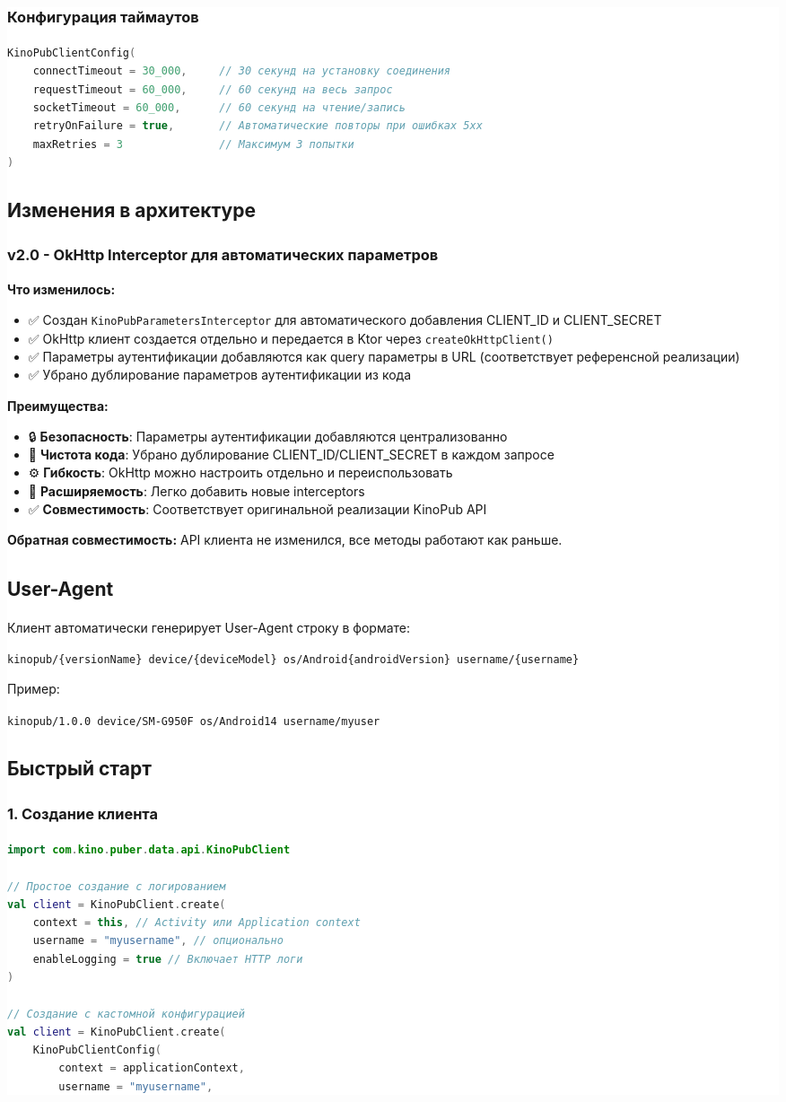### Конфигурация таймаутов

```kotlin
KinoPubClientConfig(
    connectTimeout = 30_000,     // 30 секунд на установку соединения
    requestTimeout = 60_000,     // 60 секунд на весь запрос
    socketTimeout = 60_000,      // 60 секунд на чтение/запись
    retryOnFailure = true,       // Автоматические повторы при ошибках 5xx
    maxRetries = 3               // Максимум 3 попытки
)
```

## Изменения в архитектуре

### v2.0 - OkHttp Interceptor для автоматических параметров

**Что изменилось:**

- ✅ Создан `KinoPubParametersInterceptor` для автоматического добавления CLIENT_ID и CLIENT_SECRET
- ✅ OkHttp клиент создается отдельно и передается в Ktor через `createOkHttpClient()`
- ✅ Параметры аутентификации добавляются как query параметры в URL (соответствует референсной
  реализации)
- ✅ Убрано дублирование параметров аутентификации из кода

**Преимущества:**

- 🔒 **Безопасность**: Параметры аутентификации добавляются централизованно
- 🧹 **Чистота кода**: Убрано дублирование CLIENT_ID/CLIENT_SECRET в каждом запросе
- ⚙️ **Гибкость**: OkHttp можно настроить отдельно и переиспользовать
- 🔧 **Расширяемость**: Легко добавить новые interceptors
- ✅ **Совместимость**: Соответствует оригинальной реализации KinoPub API

**Обратная совместимость:** API клиента не изменился, все методы работают как раньше.

## User-Agent

Клиент автоматически генерирует User-Agent строку в формате:

```
kinopub/{versionName} device/{deviceModel} os/Android{androidVersion} username/{username}
```

Пример:

```
kinopub/1.0.0 device/SM-G950F os/Android14 username/myuser
```

## Быстрый старт

### 1. Создание клиента

```kotlin
import com.kino.puber.data.api.KinoPubClient

// Простое создание с логированием
val client = KinoPubClient.create(
    context = this, // Activity или Application context
    username = "myusername", // опционально
    enableLogging = true // Включает HTTP логи
)

// Создание с кастомной конфигурацией
val client = KinoPubClient.create(
    KinoPubClientConfig(
        context = applicationContext,
        username = "myusername",
```